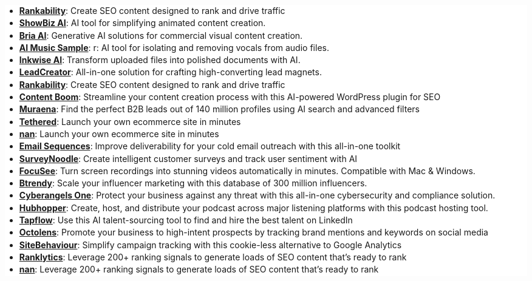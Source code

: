 - **[Rankability](https://www.rankability.com/?utm_source=designaitool.com&utm_medium=referral&utm_campaign=opera-s-ai-hijacks-your-browser-wow)**: Create SEO content designed to rank and drive traffic
- **[ShowBiz AI](https://www.showbizai.com/?utm_source=designaitool.com&utm_medium=referral&utm_campaign=gpt-5-is-coming-openai-shares-its-roadmap)**: AI tool for simplifying animated content creation.
- **[Bria AI](https://bria.ai/?utm_source=designaitool.com&utm_medium=referral&utm_campaign=gpt-5-is-coming-openai-shares-its-roadmap)**: Generative AI solutions for commercial visual content creation.
- **[AI Music Sample](https://www.aimusicsampler.com/?utm_source=designaitool.com&utm_medium=referral&utm_campaign=gpt-5-is-coming-openai-shares-its-roadmap)**: r: AI tool for isolating and removing vocals from audio files.
- **[Inkwise AI](https://inkwise.ai/?utm_source=designaitool.com&utm_medium=referral&utm_campaign=opera-s-ai-hijacks-your-browser-wow)**: Transform uploaded files into polished documents with AI.
- **[LeadCreator](https://leadcreator.ai/?utm_source=designaitool.com&utm_medium=referral&utm_campaign=opera-s-ai-hijacks-your-browser-wow)**: All-in-one solution for crafting high-converting lead magnets.
- **[Rankability](https://www.rankability.com/?utm_source=designaitool.com&utm_medium=referral&utm_campaign=opera-s-ai-hijacks-your-browser-wow)**: Create SEO content designed to rank and drive traffic
- **[Content Boom](https://appsumo.com/products/content-boom/?utm_source=designaitool.com&utm_medium=referral&utm_campaign=openai-s-devday-updates-revealed)**: Streamline your content creation process with this AI-powered WordPress plugin for SEO
- **[Muraena](https://appsumo.com/products/muraena/?utm_source=designaitool.com&utm_medium=referral&utm_campaign=openai-s-devday-updates-revealed)**: Find the perfect B2B leads out of 140 million profiles using AI search and advanced filters
- **[Tethered](https://appsumo.com/products/tethered/?utm_source=designaitool.com&utm_medium=referral&utm_campaign=ai-glasses-doxx-strangers-in-real-time)**: Launch your own ecommerce site in minutes
- **[nan](https://appsumo.com/products/tethered/?utm_source=designaitool.com&utm_medium=referral&utm_campaign=ai-glasses-doxx-strangers-in-real-time)**: Launch your own ecommerce site in minutes
- **[Email Sequences](https://appsumo.com/products/email-sequences/?utm_source=designaitool.com&utm_medium=referral&utm_campaign=ai-glasses-doxx-strangers-in-real-time)**: Improve deliverability for your cold email outreach with this all-in-one toolkit
- **[SurveyNoodle](https://appsumo.com/products/surveynoodle/?utm_source=designaitool.com&utm_medium=referral&utm_campaign=ai-glasses-doxx-strangers-in-real-time)**: Create intelligent customer surveys and track user sentiment with AI
- **[FocuSee](https://appsumo.com/products/focusee/?utm_source=designaitool.com&utm_medium=referral&utm_campaign=the-art-of-ai-tool-fusion)**: Turn screen recordings into stunning videos automatically in minutes. Compatible with Mac & Windows.
- **[Btrendy](https://appsumo.com/products/btrendy/?utm_source=designaitool.com&utm_medium=referral&utm_campaign=the-art-of-ai-tool-fusion)**: Scale your influencer marketing with this database of 300 million influencers.
- **[Cyberangels One](https://appsumo.com/products/cyberangels/?utm_source=designaitool.com&utm_medium=referral&utm_campaign=the-art-of-ai-tool-fusion)**: Protect your business against any threat with this all-in-one cybersecurity and compliance solution.
- **[Hubhopper](https://appsumo.com/products/hubhopper/?utm_source=designaitool.com&utm_medium=referral&utm_campaign=the-art-of-ai-tool-fusion)**: Create, host, and distribute your podcast across major listening platforms with this podcast hosting tool.
- **[Tapflow](https://appsumo.com/products/tapflow/?utm_source=designaitool.com&utm_medium=referral&utm_campaign=humanoid-robot-makes-art-history)**: Use this AI talent-sourcing tool to find and hire the best talent on LinkedIn
- **[Octolens](https://appsumo.com/products/octolens/?utm_source=designaitool.com&utm_medium=referral&utm_campaign=humanoid-robot-makes-art-history)**: Promote your business to high-intent prospects by tracking brand mentions and keywords on social media
- **[SiteBehaviour](https://appsumo.com/products/sitebehaviour/?utm_source=designaitool.com&utm_medium=referral&utm_campaign=humanoid-robot-makes-art-history)**: Simplify campaign tracking with this cookie-less alternative to Google Analytics
- **[Ranklytics](https://appsumo.com/products/ranklytics/?utm_source=designaitool.com&utm_medium=referral&utm_campaign=boost-your-grades-with-google-s-ai-tool)**: Leverage 200+ ranking signals to generate loads of SEO content that’s ready to rank
- **[nan](https://appsumo.com/products/ranklytics/?utm_source=designaitool.com&utm_medium=referral&utm_campaign=boost-your-grades-with-google-s-ai-tool)**: Leverage 200+ ranking signals to generate loads of SEO content that’s ready to rank
